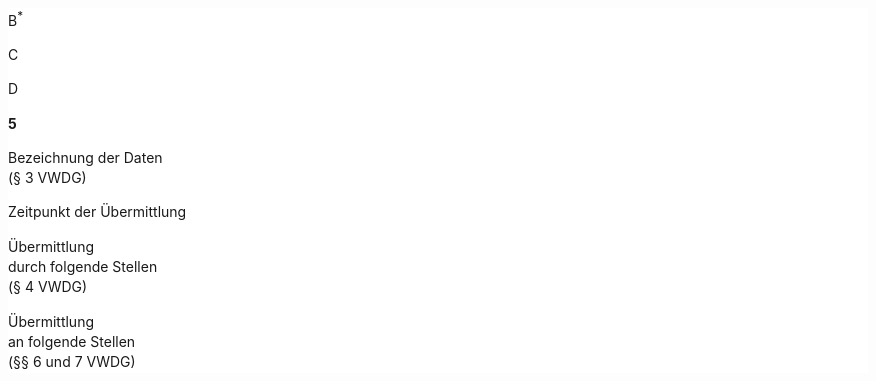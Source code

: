 </th>

<th style="border-right: 0.5pt solid ; border-bottom: 0.5pt solid ;  font-weight:normal;" align="center" valign="bottom" charoff="50">

B<sup>\*</sup>

</th>

<th style="border-right: 0.5pt solid ; border-bottom: 0.5pt solid ;  font-weight:normal;" colspan="2" align="center" valign="bottom" charoff="50">

C

</th>

<th style="border-bottom: 0.5pt solid ;  font-weight:normal;" colspan="2" align="center" valign="bottom" charoff="50">

D

</th>

</tr>

<tr>

<th style="border-bottom: 0.5pt solid ;  font-weight:normal;" align="left" valign="top" charoff="50">

<span style=";font-weight:bold">5</span>

</th>

<th style="border-right: 0.5pt solid ; border-bottom: 0.5pt solid ;  font-weight:normal;" colspan="3" align="center" valign="middle" charoff="50">

Bezeichnung der Daten  
(§ 3 VWDG)

</th>

<th style="border-right: 0.5pt solid ; border-bottom: 0.5pt solid ;  font-weight:normal;" align="center" valign="bottom" charoff="50">

Zeitpunkt der Übermittlung

</th>

<th style="border-right: 0.5pt solid ; border-bottom: 0.5pt solid ;  font-weight:normal;" colspan="2" align="center" valign="middle" charoff="50">

Übermittlung  
durch folgende Stellen  
(§ 4 VWDG)

</th>

<th style="border-bottom: 0.5pt solid ;  font-weight:normal;" colspan="2" align="center" valign="middle" charoff="50">

Übermittlung  
an folgende Stellen  
(§§ 6 und 7 VWDG)
